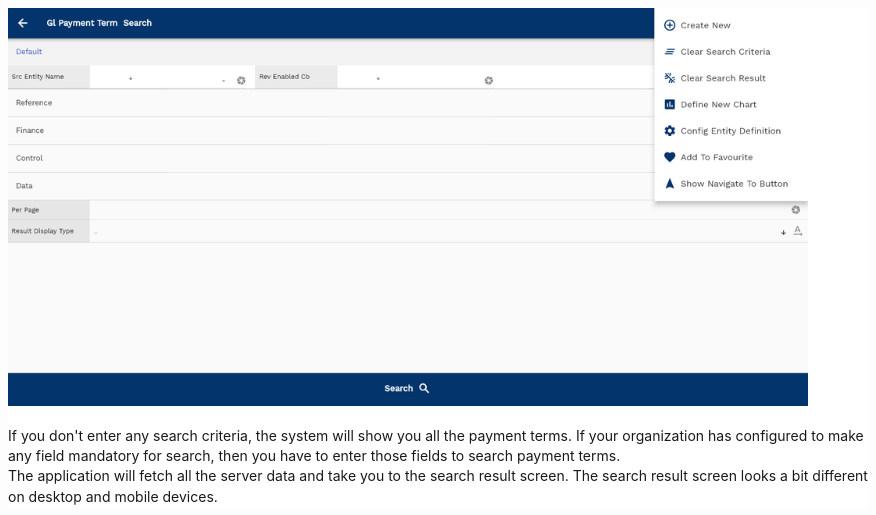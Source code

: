 <img src="/images/modules/gl/payment_term/payment_term_02.PNG" width="800"/>

If you don't enter any search criteria, the system will show you all the payment terms. If your organization has configured to make any field mandatory for search, then you have to enter those fields to search payment terms.  
The application will fetch all the server data and take you to the search result screen. The search result screen looks a bit different on desktop and mobile devices.
